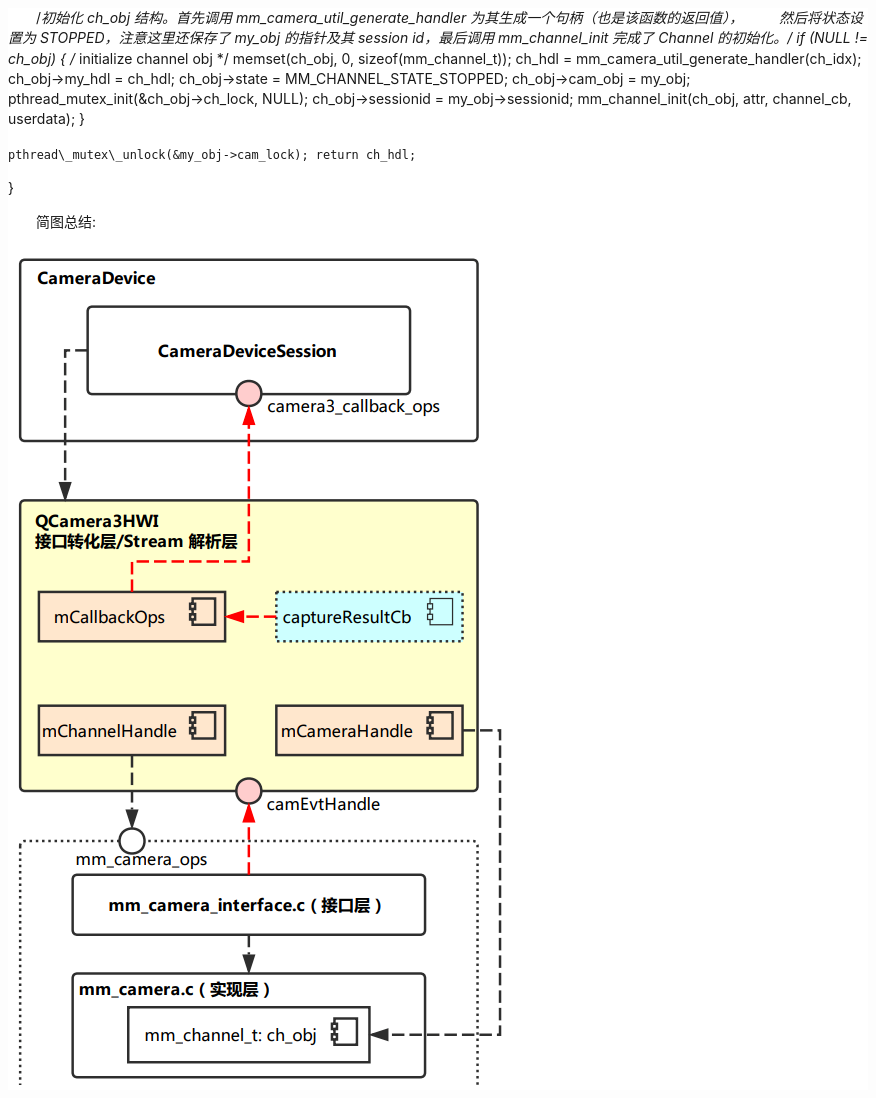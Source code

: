　　/*初始化 ch\_obj 结构。首先调用 mm\_camera\_util\_generate_handler 为其生成一个句柄（也是该函数的返回值），
　　 *然后将状态设置为 STOPPED，注意这里还保存了 my\_obj 的指针及其 session id，最后调用 mm\_channel_init 完成了 Channel 的初始化。*/
    if (NULL != ch_obj) { /* initialize channel obj */ memset(ch_obj, 0, sizeof(mm\_channel\_t));
        ch_hdl = mm\_camera\_util\_generate\_handler(ch_idx);
        ch_obj->my_hdl = ch_hdl;
        ch_obj->state = MM\_CHANNEL\_STATE_STOPPED;
        ch_obj->cam_obj = my_obj;
        pthread\_mutex\_init(&ch_obj->ch_lock, NULL);
        ch_obj->sessionid = my_obj->sessionid;
        mm\_channel\_init(ch\_obj, attr, channel\_cb, userdata);
    }

    pthread\_mutex\_unlock(&my_obj->cam_lock); return ch_hdl;
}

　　简图总结:

![](../../_resources/46289418ad20409c87a07ffab4abb5ae.png)
